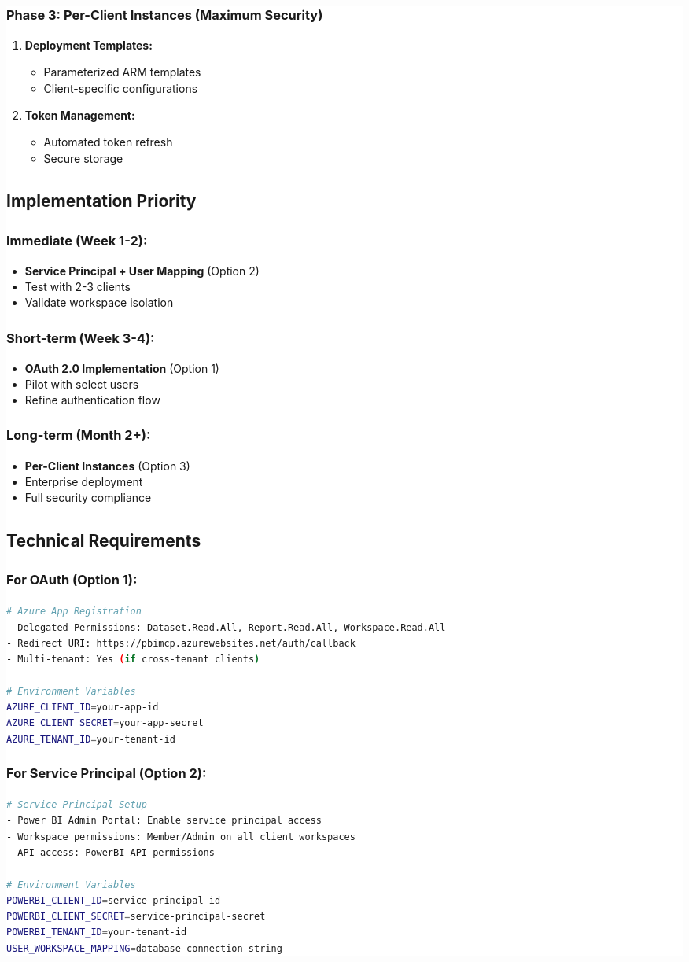 ### Phase 3: Per-Client Instances (Maximum Security)

1. **Deployment Templates:**
   - Parameterized ARM templates
   - Client-specific configurations

2. **Token Management:**
   - Automated token refresh
   - Secure storage

## Implementation Priority

### Immediate (Week 1-2):
- **Service Principal + User Mapping** (Option 2)
- Test with 2-3 clients
- Validate workspace isolation

### Short-term (Week 3-4):
- **OAuth 2.0 Implementation** (Option 1)
- Pilot with select users
- Refine authentication flow

### Long-term (Month 2+):
- **Per-Client Instances** (Option 3)
- Enterprise deployment
- Full security compliance

## Technical Requirements

### For OAuth (Option 1):
```bash
# Azure App Registration
- Delegated Permissions: Dataset.Read.All, Report.Read.All, Workspace.Read.All
- Redirect URI: https://pbimcp.azurewebsites.net/auth/callback
- Multi-tenant: Yes (if cross-tenant clients)

# Environment Variables
AZURE_CLIENT_ID=your-app-id
AZURE_CLIENT_SECRET=your-app-secret  
AZURE_TENANT_ID=your-tenant-id
```

### For Service Principal (Option 2):
```bash
# Service Principal Setup
- Power BI Admin Portal: Enable service principal access
- Workspace permissions: Member/Admin on all client workspaces
- API access: PowerBI-API permissions

# Environment Variables  
POWERBI_CLIENT_ID=service-principal-id
POWERBI_CLIENT_SECRET=service-principal-secret
POWERBI_TENANT_ID=your-tenant-id
USER_WORKSPACE_MAPPING=database-connection-string
```
